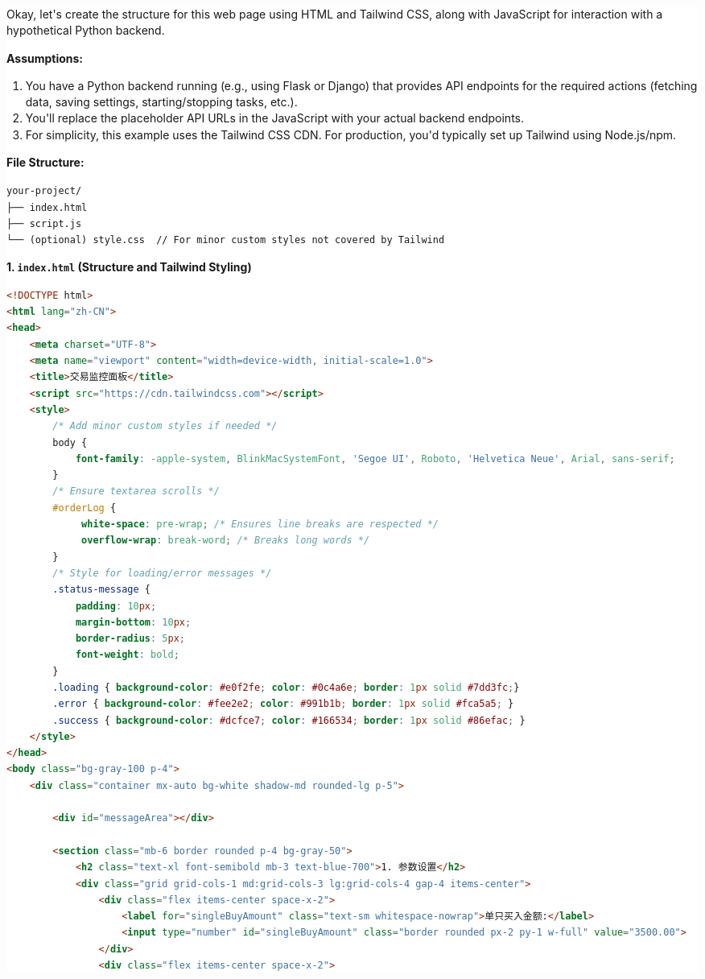 Okay, let's create the structure for this web page using HTML and Tailwind CSS, along with JavaScript for interaction with a hypothetical Python backend.

**Assumptions:**

1.  You have a Python backend running (e.g., using Flask or Django) that provides API endpoints for the required actions (fetching data, saving settings, starting/stopping tasks, etc.).
2.  You'll replace the placeholder API URLs in the JavaScript with your actual backend endpoints.
3.  For simplicity, this example uses the Tailwind CSS CDN. For production, you'd typically set up Tailwind using Node.js/npm.

**File Structure:**

```
your-project/
├── index.html
├── script.js
└── (optional) style.css  // For minor custom styles not covered by Tailwind
```

**1. `index.html` (Structure and Tailwind Styling)**

```html
<!DOCTYPE html>
<html lang="zh-CN">
<head>
    <meta charset="UTF-8">
    <meta name="viewport" content="width=device-width, initial-scale=1.0">
    <title>交易监控面板</title>
    <script src="https://cdn.tailwindcss.com"></script>
    <style>
        /* Add minor custom styles if needed */
        body {
            font-family: -apple-system, BlinkMacSystemFont, 'Segoe UI', Roboto, 'Helvetica Neue', Arial, sans-serif;
        }
        /* Ensure textarea scrolls */
        #orderLog {
             white-space: pre-wrap; /* Ensures line breaks are respected */
             overflow-wrap: break-word; /* Breaks long words */
        }
        /* Style for loading/error messages */
        .status-message {
            padding: 10px;
            margin-bottom: 10px;
            border-radius: 5px;
            font-weight: bold;
        }
        .loading { background-color: #e0f2fe; color: #0c4a6e; border: 1px solid #7dd3fc;}
        .error { background-color: #fee2e2; color: #991b1b; border: 1px solid #fca5a5; }
        .success { background-color: #dcfce7; color: #166534; border: 1px solid #86efac; }
    </style>
</head>
<body class="bg-gray-100 p-4">
    <div class="container mx-auto bg-white shadow-md rounded-lg p-5">

        <div id="messageArea"></div>

        <section class="mb-6 border rounded p-4 bg-gray-50">
            <h2 class="text-xl font-semibold mb-3 text-blue-700">1. 参数设置</h2>
            <div class="grid grid-cols-1 md:grid-cols-3 lg:grid-cols-4 gap-4 items-center">
                <div class="flex items-center space-x-2">
                    <label for="singleBuyAmount" class="text-sm whitespace-nowrap">单只买入金额:</label>
                    <input type="number" id="singleBuyAmount" class="border rounded px-2 py-1 w-full" value="3500.00">
                </div>
                <div class="flex items-center space-x-2">
```